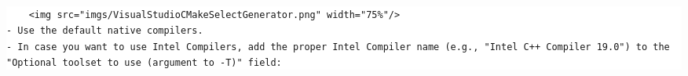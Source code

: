         <img src="imgs/VisualStudioCMakeSelectGenerator.png" width="75%"/> 
    - Use the default native compilers.
    - In case you want to use Intel Compilers, add the proper Intel Compiler name (e.g., "Intel C++ Compiler 19.0") to the "Optional toolset to use (argument to -T)" field: